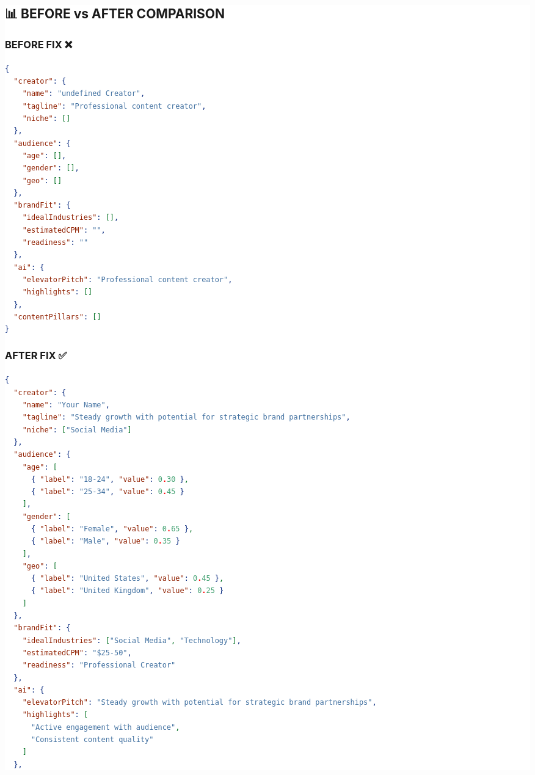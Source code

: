 
## 📊 BEFORE vs AFTER COMPARISON

### **BEFORE FIX** ❌
```json
{
  "creator": {
    "name": "undefined Creator",
    "tagline": "Professional content creator",
    "niche": []
  },
  "audience": {
    "age": [],
    "gender": [],
    "geo": []
  },
  "brandFit": {
    "idealIndustries": [],
    "estimatedCPM": "",
    "readiness": ""
  },
  "ai": {
    "elevatorPitch": "Professional content creator",
    "highlights": []
  },
  "contentPillars": []
}
```

### **AFTER FIX** ✅
```json
{
  "creator": {
    "name": "Your Name",
    "tagline": "Steady growth with potential for strategic brand partnerships",
    "niche": ["Social Media"]
  },
  "audience": {
    "age": [
      { "label": "18-24", "value": 0.30 },
      { "label": "25-34", "value": 0.45 }
    ],
    "gender": [
      { "label": "Female", "value": 0.65 },
      { "label": "Male", "value": 0.35 }
    ],
    "geo": [
      { "label": "United States", "value": 0.45 },
      { "label": "United Kingdom", "value": 0.25 }
    ]
  },
  "brandFit": {
    "idealIndustries": ["Social Media", "Technology"],
    "estimatedCPM": "$25-50",
    "readiness": "Professional Creator"
  },
  "ai": {
    "elevatorPitch": "Steady growth with potential for strategic brand partnerships",
    "highlights": [
      "Active engagement with audience",
      "Consistent content quality"
    ]
  },
```
